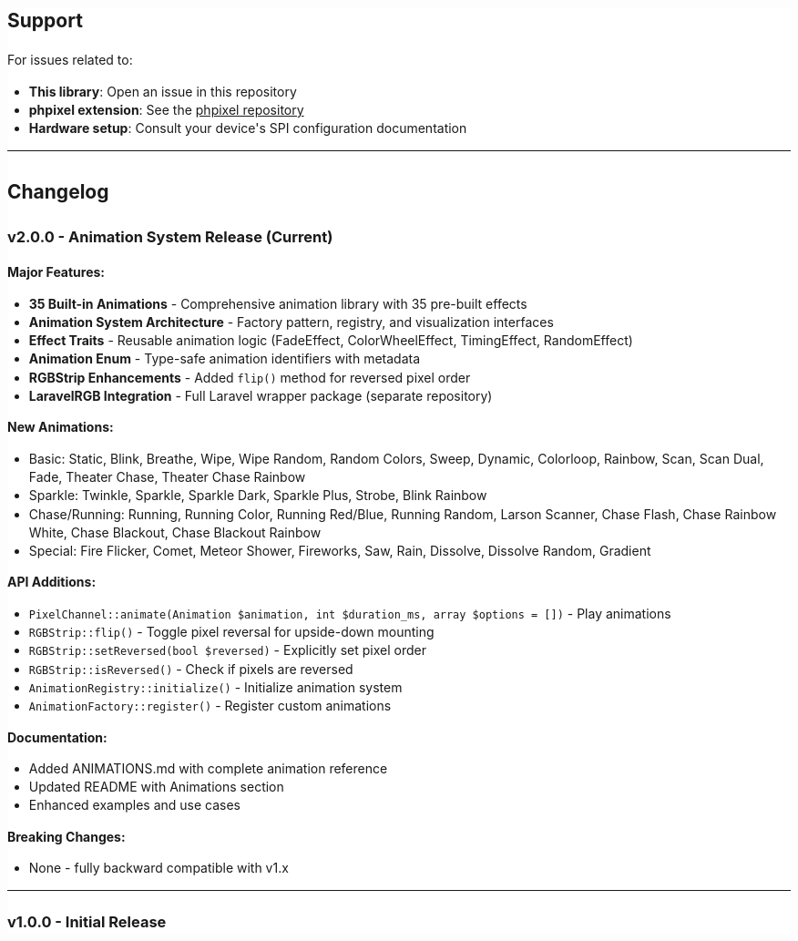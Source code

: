 ## Support

For issues related to:
- **This library**: Open an issue in this repository
- **phpixel extension**: See the [phpixel repository](https://github.com/projectsaturnstudios/phpdafruit_phpixel_extension)
- **Hardware setup**: Consult your device's SPI configuration documentation

---

## Changelog

### v2.0.0 - Animation System Release (Current)

**Major Features:**
- **35 Built-in Animations** - Comprehensive animation library with 35 pre-built effects
- **Animation System Architecture** - Factory pattern, registry, and visualization interfaces
- **Effect Traits** - Reusable animation logic (FadeEffect, ColorWheelEffect, TimingEffect, RandomEffect)
- **Animation Enum** - Type-safe animation identifiers with metadata
- **RGBStrip Enhancements** - Added `flip()` method for reversed pixel order
- **LaravelRGB Integration** - Full Laravel wrapper package (separate repository)

**New Animations:**
- Basic: Static, Blink, Breathe, Wipe, Wipe Random, Random Colors, Sweep, Dynamic, Colorloop, Rainbow, Scan, Scan Dual, Fade, Theater Chase, Theater Chase Rainbow
- Sparkle: Twinkle, Sparkle, Sparkle Dark, Sparkle Plus, Strobe, Blink Rainbow
- Chase/Running: Running, Running Color, Running Red/Blue, Running Random, Larson Scanner, Chase Flash, Chase Rainbow White, Chase Blackout, Chase Blackout Rainbow
- Special: Fire Flicker, Comet, Meteor Shower, Fireworks, Saw, Rain, Dissolve, Dissolve Random, Gradient

**API Additions:**
- `PixelChannel::animate(Animation $animation, int $duration_ms, array $options = [])` - Play animations
- `RGBStrip::flip()` - Toggle pixel reversal for upside-down mounting
- `RGBStrip::setReversed(bool $reversed)` - Explicitly set pixel order
- `RGBStrip::isReversed()` - Check if pixels are reversed
- `AnimationRegistry::initialize()` - Initialize animation system
- `AnimationFactory::register()` - Register custom animations

**Documentation:**
- Added ANIMATIONS.md with complete animation reference
- Updated README with Animations section
- Enhanced examples and use cases

**Breaking Changes:**
- None - fully backward compatible with v1.x

---

### v1.0.0 - Initial Release
